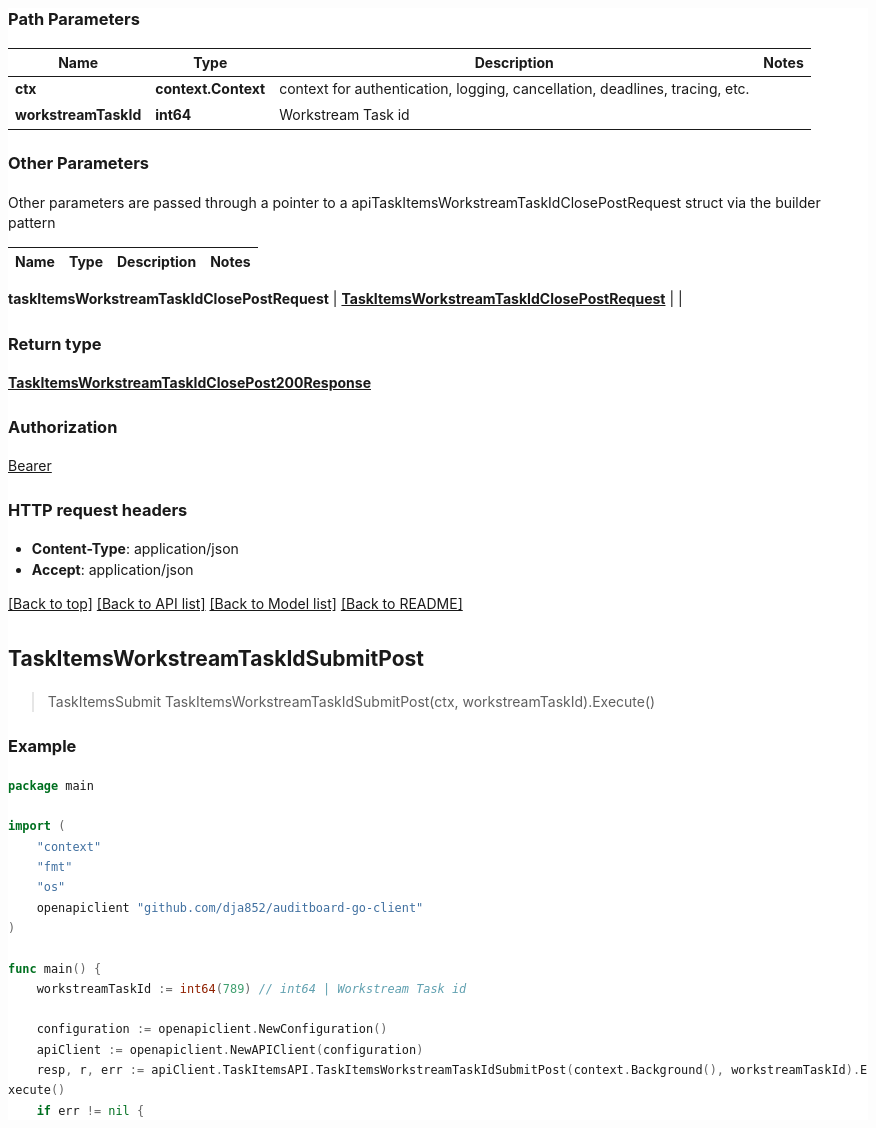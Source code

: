 ### Path Parameters


Name | Type | Description  | Notes
------------- | ------------- | ------------- | -------------
**ctx** | **context.Context** | context for authentication, logging, cancellation, deadlines, tracing, etc.
**workstreamTaskId** | **int64** | Workstream Task id | 

### Other Parameters

Other parameters are passed through a pointer to a apiTaskItemsWorkstreamTaskIdClosePostRequest struct via the builder pattern


Name | Type | Description  | Notes
------------- | ------------- | ------------- | -------------

 **taskItemsWorkstreamTaskIdClosePostRequest** | [**TaskItemsWorkstreamTaskIdClosePostRequest**](TaskItemsWorkstreamTaskIdClosePostRequest.md) |  | 

### Return type

[**TaskItemsWorkstreamTaskIdClosePost200Response**](TaskItemsWorkstreamTaskIdClosePost200Response.md)

### Authorization

[Bearer](../README.md#Bearer)

### HTTP request headers

- **Content-Type**: application/json
- **Accept**: application/json

[[Back to top]](#) [[Back to API list]](../README.md#documentation-for-api-endpoints)
[[Back to Model list]](../README.md#documentation-for-models)
[[Back to README]](../README.md)


## TaskItemsWorkstreamTaskIdSubmitPost

> TaskItemsSubmit TaskItemsWorkstreamTaskIdSubmitPost(ctx, workstreamTaskId).Execute()





### Example

```go
package main

import (
	"context"
	"fmt"
	"os"
	openapiclient "github.com/dja852/auditboard-go-client"
)

func main() {
	workstreamTaskId := int64(789) // int64 | Workstream Task id

	configuration := openapiclient.NewConfiguration()
	apiClient := openapiclient.NewAPIClient(configuration)
	resp, r, err := apiClient.TaskItemsAPI.TaskItemsWorkstreamTaskIdSubmitPost(context.Background(), workstreamTaskId).Execute()
	if err != nil {
```